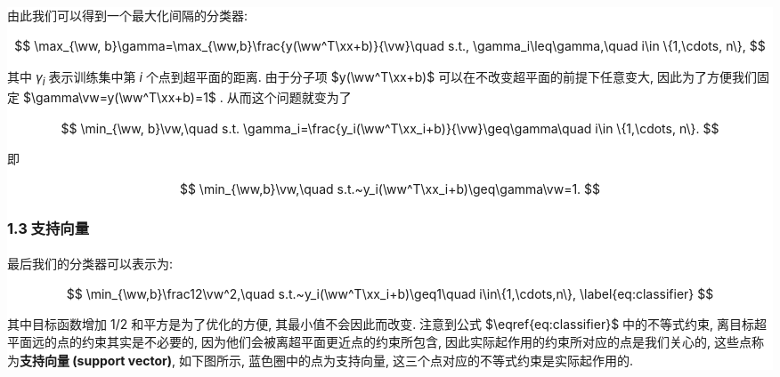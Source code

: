 由此我们可以得到一个最大化间隔的分类器:

$$
\max_{\ww, b}\gamma=\max_{\ww,b}\frac{y(\ww^T\xx+b)}{\vw}\quad s.t., \gamma_i\leq\gamma,\quad i\in \{1,\cdots, n\},
$$

其中 $\gamma_i$ 表示训练集中第 $i$ 个点到超平面的距离. 由于分子项 $y(\ww^T\xx+b)$ 可以在不改变超平面的前提下任意变大, 因此为了方便我们固定 $\gamma\vw=y(\ww^T\xx+b)=1$ . 从而这个问题就变为了

$$
\min_{\ww, b}\vw,\quad s.t. \gamma_i=\frac{y_i(\ww^T\xx_i+b)}{\vw}\geq\gamma\quad i\in \{1,\cdots, n\}.
$$

即

$$
\min_{\ww,b}\vw,\quad s.t.~y_i(\ww^T\xx_i+b)\geq\gamma\vw=1.
$$

### 1.3 支持向量

最后我们的分类器可以表示为:

$$
\min_{\ww,b}\frac12\vw^2,\quad s.t.~y_i(\ww^T\xx_i+b)\geq1\quad i\in\{1,\cdots,n\}, \label{eq:classifier}
$$

其中目标函数增加 $1/2$ 和平方是为了优化的方便, 其最小值不会因此而改变. 注意到公式 $\eqref{eq:classifier}$ 中的不等式约束, 离目标超平面远的点的约束其实是不必要的, 因为他们会被离超平面更近点的约束所包含, 因此实际起作用的约束所对应的点是我们关心的, 这些点称为**支持向量 (support vector)**, 如下图所示, 蓝色圈中的点为支持向量, 这三个点对应的不等式约束是实际起作用的.

<div class="polaroid-script-less">